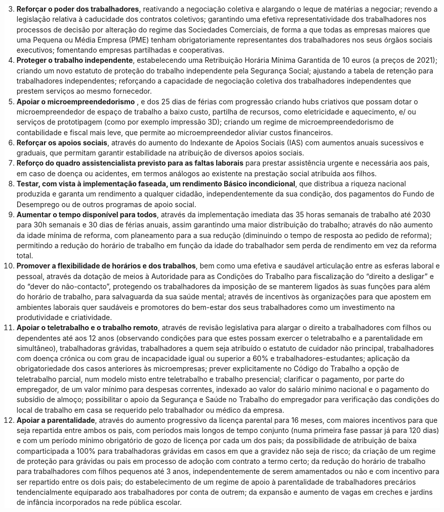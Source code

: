 3. **Reforçar o poder dos trabalhadores**, reativando a negociação coletiva e alargando o leque de matérias a negociar; revendo a legislação relativa à caducidade dos contratos coletivos; garantindo uma efetiva representatividade dos trabalhadores nos processos de decisão por alteração do regime das Sociedades Comerciais, de forma a que todas as empresas maiores que uma Pequena ou Média Empresa (PME) tenham obrigatoriamente representantes dos trabalhadores nos seus órgãos sociais executivos; fomentando empresas partilhadas e cooperativas.
4. **Proteger o trabalho independente**, estabelecendo uma Retribuição Horária Mínima Garantida de 10 euros (a preços de 2021); criando um novo estatuto de proteção do trabalho independente pela Segurança Social; ajustando a tabela de retenção para trabalhadores independentes; reforçando a capacidade de negociação coletiva dos trabalhadores independentes que prestem serviços ao mesmo fornecedor.
5. **Apoiar o microempreendedorismo** , e dos 25 dias de férias com progressão criando hubs criativos que possam dotar o microempreendedor de espaço de trabalho a baixo custo, partilha de recursos, como eletricidade e aquecimento, e/ ou serviços de prototipagem (como por exemplo impressão 3D); criando um regime de microempreendedorismo de contabilidade e fiscal mais leve, que permite ao microempreendedor aliviar custos financeiros.
6. **Reforçar os apoios sociais**, através do aumento do Indexante de Apoios Sociais (IAS) com aumentos anuais sucessivos e graduais, que permitam garantir estabilidade na atribuição de diversos apoios sociais.
7. **Reforço do quadro assistencialista previsto para as faltas laborais** para prestar assistência urgente e necessária aos pais, em caso de doença ou acidentes, em termos análogos ao existente na prestação social atribuída aos filhos.
8. **Testar, com vista à implementação faseada, um rendimento Básico incondicional**, que distribua a riqueza nacional produzida e garanta um rendimento a qualquer cidadão, independentemente da sua condição, dos pagamentos do Fundo de Desemprego ou de outros programas de apoio social.
9. **Aumentar o tempo disponível para todos**, através da implementação imediata das 35 horas semanais de trabalho até 2030 para 30h semanais e 30 dias de férias anuais, assim garantindo uma maior distribuição do trabalho; através do não aumento da idade mínima de reforma, com planeamento para a sua redução (diminuindo o tempo de resposta ao pedido de reforma); permitindo a redução do horário de trabalho em função da idade do trabalhador sem perda de rendimento em vez da reforma total.
10. **Promover a flexibilidade de horários e dos trabalhos**, bem como uma efetiva e saudável articulação entre as esferas laboral e pessoal, através da dotação de meios à Autoridade para as Condições do Trabalho para fiscalização do “direito a desligar” e do “dever do não-contacto”, protegendo os trabalhadores da imposição de se manterem ligados às suas funções para além do horário de trabalho, para salvaguarda da sua saúde mental; através de incentivos às organizações para que apostem em ambientes laborais quer saudáveis e promotores do bem-estar dos seus trabalhadores como um investimento na produtividade e criatividade.
11. **Apoiar o teletrabalho e o trabalho remoto**, através de revisão legislativa para alargar o direito a trabalhadores com filhos ou dependentes até aos 12 anos (observando condições para que estes possam exercer o teletrabalho e a parentalidade em simultâneo), trabalhadoras grávidas, trabalhadores a quem seja atribuído o estatuto de cuidador não principal, trabalhadores com doença crónica ou com grau de incapacidade igual ou superior a 60% e trabalhadores-estudantes; aplicação da obrigatoriedade dos casos anteriores às microempresas; prever explicitamente no Código do Trabalho a opção de teletrabalho parcial, num modelo misto entre teletrabalho e trabalho presencial; clarificar o pagamento, por parte do empregador, de um valor mínimo para despesas correntes, indexado ao valor do salário mínimo nacional e o pagamento do subsídio de almoço; possibilitar o apoio da Segurança e Saúde no Trabalho do empregador para verificação das condições do local de trabalho em casa se requerido pelo trabalhador ou médico da empresa.
12. **Apoiar a parentalidade**, através do aumento progressivo da licença parental para 16 meses, com maiores incentivos para que seja repartida entre ambos os pais, com períodos mais longos de tempo conjunto (numa primeira fase passar já para 120 dias) e com um período mínimo obrigatório de gozo de licença por cada um dos pais; da possibilidade de atribuição de baixa comparticipada a 100% para trabalhadoras grávidas em casos em que a gravidez não seja de risco; da criação de um regime de proteção para grávidas ou pais em processo de adoção com contrato a termo certo; da redução do horário de trabalho para trabalhadores com filhos pequenos até 3 anos, independentemente de serem amamentados ou não e com incentivo para ser repartido entre os dois pais; do estabelecimento de um regime de apoio à parentalidade de trabalhadores precários tendencialmente equiparado aos trabalhadores por conta de outrem; da expansão e aumento de vagas em creches e jardins de infância incorporados na rede pública escolar.